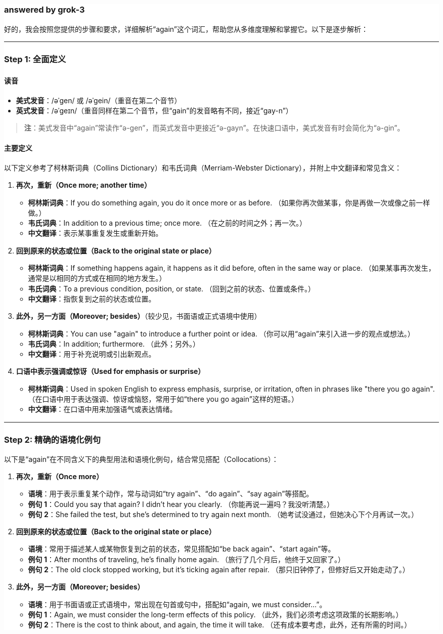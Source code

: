 ### answered by grok-3
好的，我会按照您提供的步骤和要求，详细解析“again”这个词汇，帮助您从多维度理解和掌握它。以下是逐步解析：

---

### **Step 1: 全面定义**

#### **读音**
- **美式发音**：/əˈɡen/ 或 /əˈɡein/（重音在第二个音节）
- **英式发音**：/əˈɡeɪn/（重音同样在第二个音节，但“gain”的发音略有不同，接近“gay-n”）
> **注**：美式发音中“again”常读作“ə-gen”，而英式发音中更接近“ə-gayn”。在快速口语中，美式发音有时会简化为“ə-gin”。

#### **主要定义**
以下定义参考了柯林斯词典（Collins Dictionary）和韦氏词典（Merriam-Webster Dictionary），并附上中文翻译和常见含义：

1. **再次，重新（Once more; another time）**
   - **柯林斯词典**：If you do something again, you do it once more or as before. （如果你再次做某事，你是再做一次或像之前一样做。）
   - **韦氏词典**：In addition to a previous time; once more. （在之前的时间之外；再一次。）
   - **中文翻译**：表示某事重复发生或重新开始。
   
2. **回到原来的状态或位置（Back to the original state or place）**
   - **柯林斯词典**：If something happens again, it happens as it did before, often in the same way or place. （如果某事再次发生，通常是以相同的方式或在相同的地方发生。）
   - **韦氏词典**：To a previous condition, position, or state. （回到之前的状态、位置或条件。）
   - **中文翻译**：指恢复到之前的状态或位置。

3. **此外，另一方面（Moreover; besides）**（较少见，书面语或正式语境中使用）
   - **柯林斯词典**：You can use "again" to introduce a further point or idea. （你可以用“again”来引入进一步的观点或想法。）
   - **韦氏词典**：In addition; furthermore. （此外；另外。）
   - **中文翻译**：用于补充说明或引出新观点。

4. **口语中表示强调或惊讶（Used for emphasis or surprise）**
   - **柯林斯词典**：Used in spoken English to express emphasis, surprise, or irritation, often in phrases like "there you go again". （在口语中用于表达强调、惊讶或恼怒，常用于如“there you go again”这样的短语。）
   - **中文翻译**：在口语中用来加强语气或表达情绪。

---

### **Step 2: 精确的语境化例句**

以下是“again”在不同含义下的典型用法和语境化例句，结合常见搭配（Collocations）：

1. **再次，重新（Once more）**
   - **语境**：用于表示重复某个动作，常与动词如“try again”、“do again”、“say again”等搭配。
   - **例句 1**：Could you say that again? I didn’t hear you clearly. （你能再说一遍吗？我没听清楚。）
   - **例句 2**：She failed the test, but she’s determined to try again next month. （她考试没通过，但她决心下个月再试一次。）

2. **回到原来的状态或位置（Back to the original state or place）**
   - **语境**：常用于描述某人或某物恢复到之前的状态，常见搭配如“be back again”、“start again”等。
   - **例句 1**：After months of traveling, he’s finally home again. （旅行了几个月后，他终于又回家了。）
   - **例句 2**：The old clock stopped working, but it’s ticking again after repair. （那只旧钟停了，但修好后又开始走动了。）

3. **此外，另一方面（Moreover; besides）**
   - **语境**：用于书面语或正式语境中，常出现在句首或句中，搭配如“again, we must consider…”。
   - **例句 1**：Again, we must consider the long-term effects of this policy. （此外，我们必须考虑这项政策的长期影响。）
   - **例句 2**：There is the cost to think about, and again, the time it will take. （还有成本要考虑，此外，还有所需的时间。）
